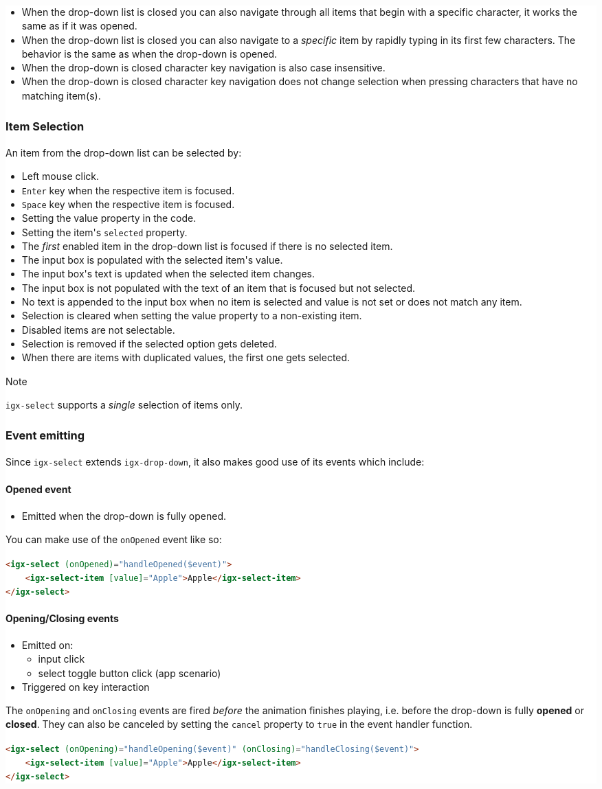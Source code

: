 - When the drop-down list is closed you can also navigate through all items that begin with a specific character, it works the same as if it was opened.
- When the drop-down list is closed you can also navigate to a *specific* item by rapidly typing in its first few characters. The behavior is the same as when the drop-down is opened.
- When the drop-down is closed character key navigation is also case insensitive.
- When the drop-down is closed character key navigation does not change selection when pressing characters that have no matching item(s).

### Item Selection
An item from the drop-down list can be selected by:
- Left mouse click.
- `Enter` key when the respective item is focused.
- `Space` key when the respective item is focused.
- Setting the value property in the code.
- Setting the item's `selected` property.
- The *first* enabled item in the drop-down list is focused if there is no selected item.
- The input box is populated with the selected item's value.
- The input box's text is updated when the selected item changes.
- The input box is not populated with the text of an item that is focused but not selected.
- No text is appended to the input box when no item is selected and value is not set or does not match any item.
- Selection is cleared when setting the value property to a non-existing item.
- Disabled items are not selectable.
- Selection is removed if the selected option gets deleted.
- When there are items with duplicated values, the first one gets selected.

>[!NOTE]
> `igx-select` supports a *single* selection of items only.

### Event emitting
Since `igx-select` extends `igx-drop-down`, it also makes good use of its events which include:

#### Opened event
- Emitted when the drop-down is fully opened.

You can make use of the `onOpened` event like so:
```html
<igx-select (onOpened)="handleOpened($event)">
    <igx-select-item [value]="Apple">Apple</igx-select-item>
</igx-select>
```

#### Opening/Closing events
- Emitted on:
    - input click
    - select toggle button click (app scenario)
- Triggered on key interaction

 The `onOpening` and `onClosing` events are fired *before* the animation finishes playing, i.e. before the drop-down is fully **opened** or **closed**. They can also be canceled by setting the `cancel` property to `true` in the event handler function.

```html
<igx-select (onOpening)="handleOpening($event)" (onClosing)="handleClosing($event)">
    <igx-select-item [value]="Apple">Apple</igx-select-item>
</igx-select>
```
